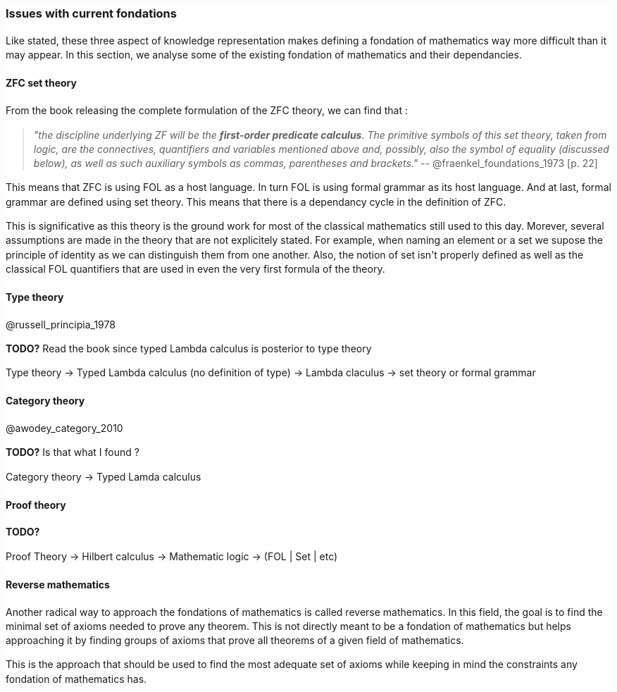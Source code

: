 ### Issues with current fondations

Like stated, these three aspect of knowledge representation makes defining a fondation of mathematics way more difficult than it may appear. In this section, we analyse some of the existing fondation of mathematics and their dependancies.

#### ZFC set theory

From the book releasing the complete formulation of the ZFC theory, we can find that :

> _"the discipline underlying ZF will be the **first-order predicate calculus**. The primitive symbols of this set theory, taken from logic, are the connectives, quantifiers and variables mentioned above and, possibly, also the symbol of equality (discussed below), as well as such auxiliary symbols as commas, parentheses and brackets."_ -- @fraenkel_foundations_1973 [p. 22]

This means that ZFC is using FOL as a host language. In turn FOL is using formal grammar as its host language. And at last, formal grammar are defined using set theory. This means that there is a dependancy cycle in the definition of ZFC.

This is significative as this theory is the ground work for most of the classical mathematics still used to this day. Morever, several assumptions are made in the theory that are not explicitely stated. For example, when naming an element or a set we supose the principle of identity as we can distinguish them from one another. Also, the notion of set isn't properly defined as well as the classical FOL quantifiers that are used in even the very first formula of the theory.

#### Type theory

@russell_principia_1978

**TODO?** Read the book since typed Lambda calculus is posterior to type theory

Type theory -> Typed Lambda calculus (no definition of type) -> Lambda claculus -> set theory or formal grammar

#### Category theory

@awodey_category_2010

**TODO?** Is that what I found ?

Category theory -> Typed Lamda calculus 

#### Proof theory

**TODO?**

Proof Theory -> Hilbert calculus -> Mathematic logic -> (FOL | Set | etc)

#### Reverse mathematics

Another radical way to approach the fondations of mathematics is called reverse mathematics. In this field, the goal is to find the minimal set of axioms needed to prove any theorem. This is not directly meant to be a fondation of mathematics but helps approaching it by finding groups of axioms that prove all theorems of a given field of mathematics.

This is the approach that should be used to find the most adequate set of axioms while keeping in mind the constraints any fondation of mathematics has.
